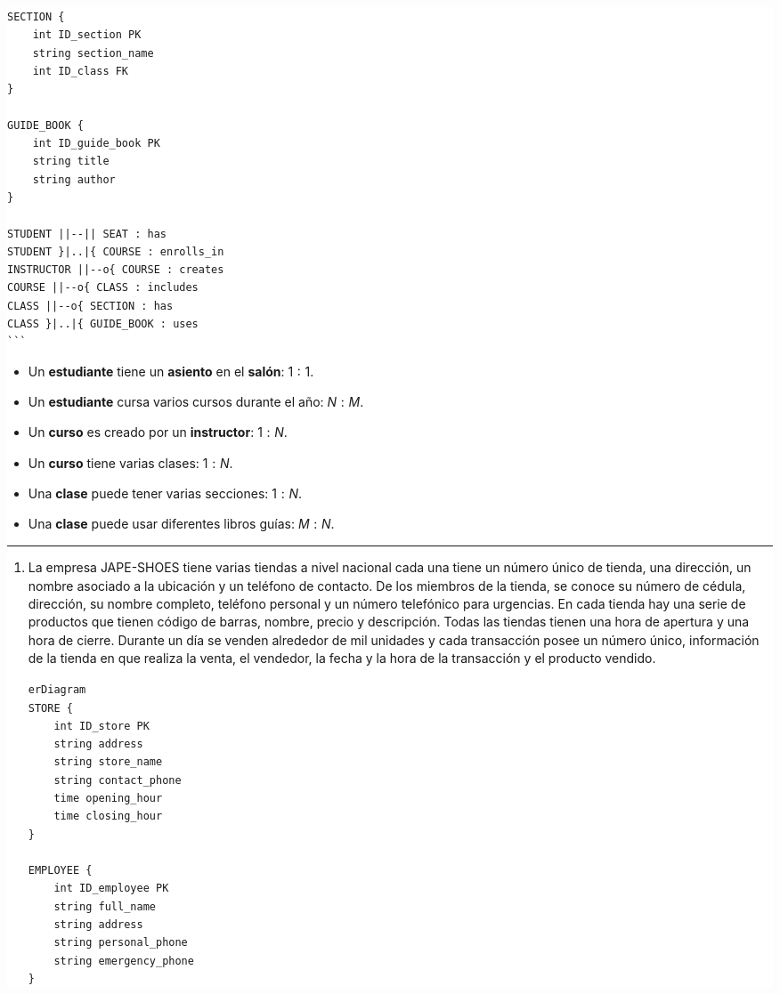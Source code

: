 	SECTION {
		int ID_section PK
		string section_name
		int ID_class FK
	}

	GUIDE_BOOK {
		int ID_guide_book PK
		string title
		string author
	}

	STUDENT ||--|| SEAT : has
	STUDENT }|..|{ COURSE : enrolls_in
	INSTRUCTOR ||--o{ COURSE : creates
	COURSE ||--o{ CLASS : includes
	CLASS ||--o{ SECTION : has
	CLASS }|..|{ GUIDE_BOOK : uses
	```

- Un **estudiante** tiene un **asiento** en el **salón**: $1:1$.

- Un **estudiante** cursa varios cursos durante el año: $N:M$.

- Un **curso** es creado por un **instructor**: $1:N$.

- Un **curso** tiene varias clases: $1:N$.

- Una **clase** puede tener varias secciones: $1:N$.

- Una **clase** puede usar diferentes libros guías: $M:N$.

---

1. La empresa JAPE-SHOES tiene varias tiendas a nivel nacional cada una tiene un número único de tienda, una dirección, un nombre asociado a la ubicación y un teléfono de contacto. De los miembros de la tienda, se conoce su número de cédula, dirección, su nombre completo, teléfono personal y un número telefónico para urgencias. En cada tienda hay una serie de productos que tienen código de barras, nombre, precio y descripción. Todas las tiendas tienen una hora de apertura y una hora de cierre. Durante un día se venden alrededor de mil unidades y cada transacción posee un número único, información de la tienda en que realiza la venta, el vendedor, la fecha y la hora de la transacción y el producto vendido.

	```mermaid
	erDiagram
	STORE {
		int ID_store PK
		string address
		string store_name
		string contact_phone
		time opening_hour
		time closing_hour
	}

	EMPLOYEE {
		int ID_employee PK
		string full_name
		string address
		string personal_phone
		string emergency_phone
	}
